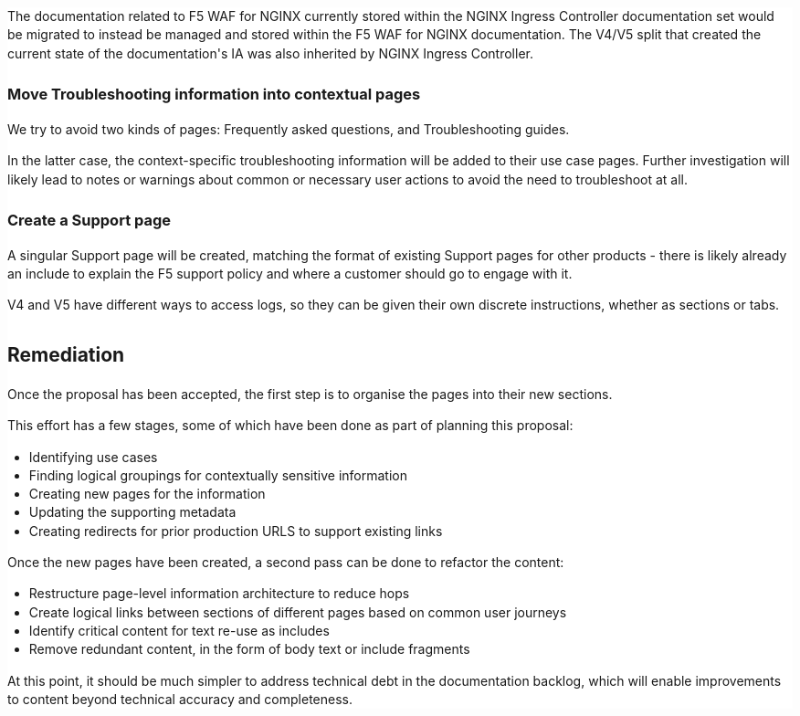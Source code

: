 The documentation related to F5 WAF for NGINX currently stored within the NGINX Ingress Controller documentation set would be migrated to instead be managed and stored within the F5 WAF for NGINX documentation. The V4/V5 split that created the current state of the documentation's IA was also inherited by NGINX Ingress Controller. 

### Move Troubleshooting information into contextual pages

We try to avoid two kinds of pages: Frequently asked questions, and Troubleshooting guides. 

In the latter case, the context-specific troubleshooting information will be added to their use case pages. Further investigation will likely lead to notes or warnings about common or necessary user actions to avoid the need to troubleshoot at all.

### Create a Support page

A singular Support page will be created, matching the format of existing Support pages for other products - there is likely already an include to explain the F5 support policy and where a customer should go to engage with it. 

V4 and V5 have different ways to access logs, so they can be given their own discrete instructions, whether as sections or tabs.

## Remediation

Once the proposal has been accepted, the first step is to organise the pages into their new sections.

This effort has a few stages, some of which have been done as part of planning this proposal:

- Identifying use cases
- Finding logical groupings for contextually sensitive information
- Creating new pages for the information
- Updating the supporting metadata
- Creating redirects for prior production URLS to support existing links

Once the new pages have been created, a second pass can be done to refactor the content:

- Restructure page-level information architecture to reduce hops
- Create logical links between sections of different pages based on common user journeys
- Identify critical content for text re-use as includes
- Remove redundant content, in the form of body text or include fragments

At this point, it should be much simpler to address technical debt in the documentation backlog, which will enable improvements to content beyond technical accuracy and completeness.